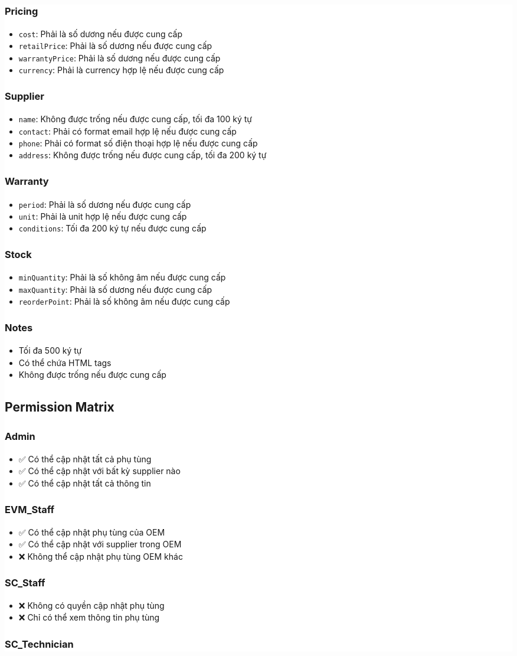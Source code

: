 ### Pricing

- `cost`: Phải là số dương nếu được cung cấp
- `retailPrice`: Phải là số dương nếu được cung cấp
- `warrantyPrice`: Phải là số dương nếu được cung cấp
- `currency`: Phải là currency hợp lệ nếu được cung cấp

### Supplier

- `name`: Không được trống nếu được cung cấp, tối đa 100 ký tự
- `contact`: Phải có format email hợp lệ nếu được cung cấp
- `phone`: Phải có format số điện thoại hợp lệ nếu được cung cấp
- `address`: Không được trống nếu được cung cấp, tối đa 200 ký tự

### Warranty

- `period`: Phải là số dương nếu được cung cấp
- `unit`: Phải là unit hợp lệ nếu được cung cấp
- `conditions`: Tối đa 200 ký tự nếu được cung cấp

### Stock

- `minQuantity`: Phải là số không âm nếu được cung cấp
- `maxQuantity`: Phải là số dương nếu được cung cấp
- `reorderPoint`: Phải là số không âm nếu được cung cấp

### Notes

- Tối đa 500 ký tự
- Có thể chứa HTML tags
- Không được trống nếu được cung cấp

## Permission Matrix

### Admin

- ✅ Có thể cập nhật tất cả phụ tùng
- ✅ Có thể cập nhật với bất kỳ supplier nào
- ✅ Có thể cập nhật tất cả thông tin

### EVM_Staff

- ✅ Có thể cập nhật phụ tùng của OEM
- ✅ Có thể cập nhật với supplier trong OEM
- ❌ Không thể cập nhật phụ tùng OEM khác

### SC_Staff

- ❌ Không có quyền cập nhật phụ tùng
- ❌ Chỉ có thể xem thông tin phụ tùng

### SC_Technician

